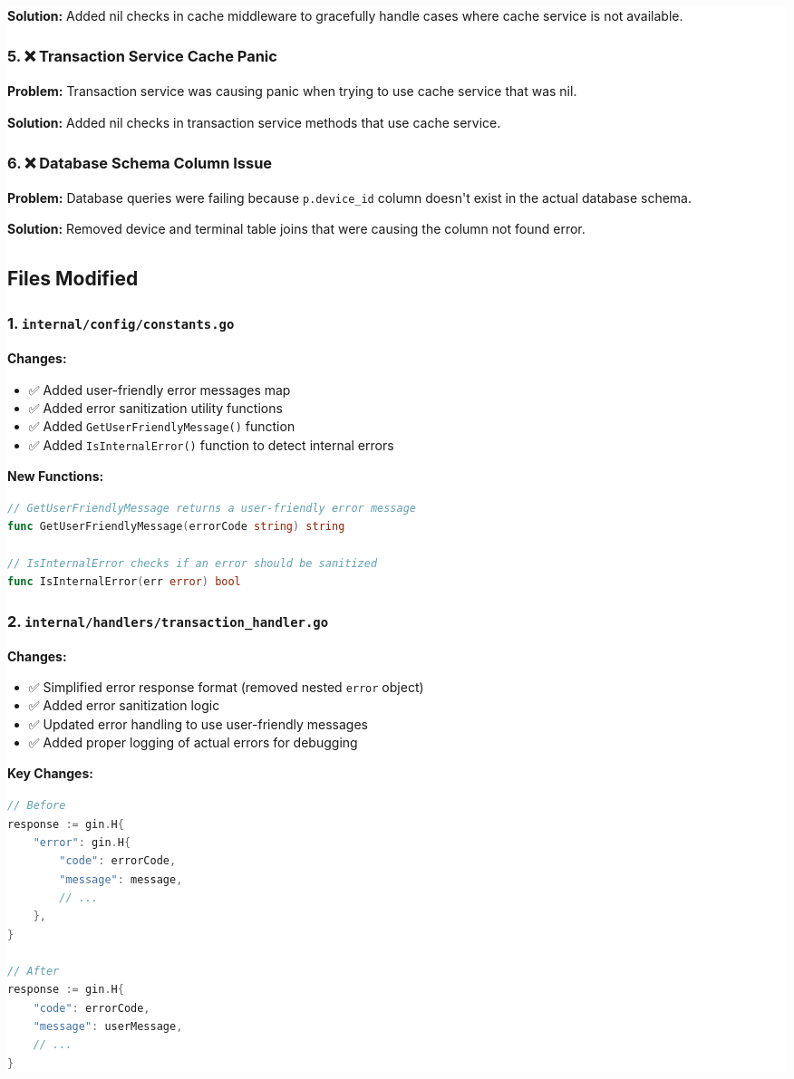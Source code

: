 **Solution:** Added nil checks in cache middleware to gracefully handle cases where cache service is not available.

### 5. ❌ Transaction Service Cache Panic
**Problem:** Transaction service was causing panic when trying to use cache service that was nil.

**Solution:** Added nil checks in transaction service methods that use cache service.

### 6. ❌ Database Schema Column Issue
**Problem:** Database queries were failing because `p.device_id` column doesn't exist in the actual database schema.

**Solution:** Removed device and terminal table joins that were causing the column not found error.

## Files Modified

### 1. `internal/config/constants.go`
**Changes:**
- ✅ Added user-friendly error messages map
- ✅ Added error sanitization utility functions
- ✅ Added `GetUserFriendlyMessage()` function
- ✅ Added `IsInternalError()` function to detect internal errors

**New Functions:**
```go
// GetUserFriendlyMessage returns a user-friendly error message
func GetUserFriendlyMessage(errorCode string) string

// IsInternalError checks if an error should be sanitized
func IsInternalError(err error) bool
```

### 2. `internal/handlers/transaction_handler.go`
**Changes:**
- ✅ Simplified error response format (removed nested `error` object)
- ✅ Added error sanitization logic
- ✅ Updated error handling to use user-friendly messages
- ✅ Added proper logging of actual errors for debugging

**Key Changes:**
```go
// Before
response := gin.H{
    "error": gin.H{
        "code": errorCode,
        "message": message,
        // ...
    },
}

// After
response := gin.H{
    "code": errorCode,
    "message": userMessage,
    // ...
}
```

